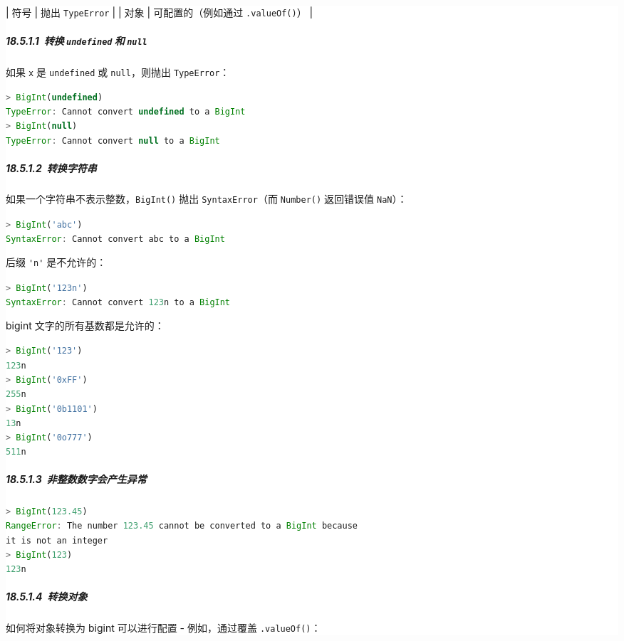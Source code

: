 | 符号 | 抛出 `TypeError` |
| 对象 | 可配置的（例如通过 `.valueOf()`） |

##### 18.5.1.1 转换 `undefined` 和 `null`

如果 `x` 是 `undefined` 或 `null`，则抛出 `TypeError`：

```js
> BigInt(undefined)
TypeError: Cannot convert undefined to a BigInt
> BigInt(null)
TypeError: Cannot convert null to a BigInt
```

##### 18.5.1.2 转换字符串

如果一个字符串不表示整数，`BigInt()` 抛出 `SyntaxError`（而 `Number()` 返回错误值 `NaN`）：

```js
> BigInt('abc')
SyntaxError: Cannot convert abc to a BigInt
```

后缀 `'n'` 是不允许的：

```js
> BigInt('123n')
SyntaxError: Cannot convert 123n to a BigInt
```

bigint 文字的所有基数都是允许的：

```js
> BigInt('123')
123n
> BigInt('0xFF')
255n
> BigInt('0b1101')
13n
> BigInt('0o777')
511n
```

##### 18.5.1.3 非整数数字会产生异常

```js
> BigInt(123.45)
RangeError: The number 123.45 cannot be converted to a BigInt because
it is not an integer
> BigInt(123)
123n
```

##### 18.5.1.4 转换对象

如何将对象转换为 bigint 可以进行配置 - 例如，通过覆盖 `.valueOf()`：
